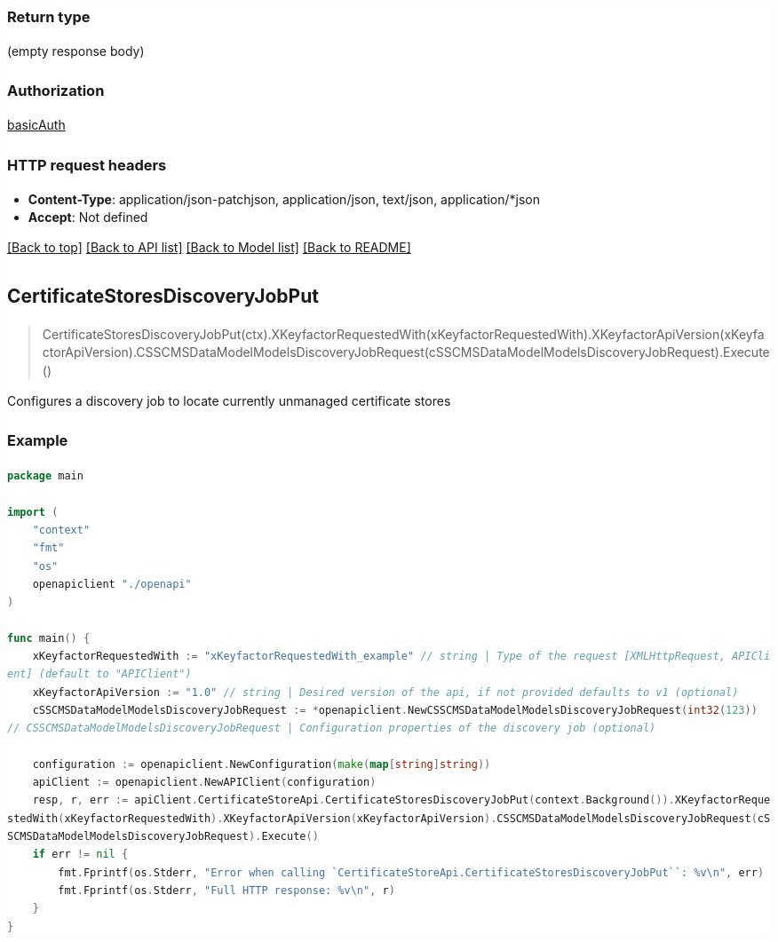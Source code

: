 ### Return type

 (empty response body)

### Authorization

[basicAuth](../README.md#Configuration)

### HTTP request headers

- **Content-Type**: application/json-patchjson, application/json, text/json, application/*json
- **Accept**: Not defined

[[Back to top]](#) [[Back to API list]](../README.md#documentation-for-api-endpoints)
[[Back to Model list]](../README.md#documentation-for-models)
[[Back to README]](../README.md)


## CertificateStoresDiscoveryJobPut

> CertificateStoresDiscoveryJobPut(ctx).XKeyfactorRequestedWith(xKeyfactorRequestedWith).XKeyfactorApiVersion(xKeyfactorApiVersion).CSSCMSDataModelModelsDiscoveryJobRequest(cSSCMSDataModelModelsDiscoveryJobRequest).Execute()

Configures a discovery job to locate currently unmanaged certificate stores

### Example

```go
package main

import (
    "context"
    "fmt"
    "os"
    openapiclient "./openapi"
)

func main() {
    xKeyfactorRequestedWith := "xKeyfactorRequestedWith_example" // string | Type of the request [XMLHttpRequest, APIClient] (default to "APIClient")
    xKeyfactorApiVersion := "1.0" // string | Desired version of the api, if not provided defaults to v1 (optional)
    cSSCMSDataModelModelsDiscoveryJobRequest := *openapiclient.NewCSSCMSDataModelModelsDiscoveryJobRequest(int32(123)) // CSSCMSDataModelModelsDiscoveryJobRequest | Configuration properties of the discovery job (optional)

    configuration := openapiclient.NewConfiguration(make(map[string]string))
    apiClient := openapiclient.NewAPIClient(configuration)
    resp, r, err := apiClient.CertificateStoreApi.CertificateStoresDiscoveryJobPut(context.Background()).XKeyfactorRequestedWith(xKeyfactorRequestedWith).XKeyfactorApiVersion(xKeyfactorApiVersion).CSSCMSDataModelModelsDiscoveryJobRequest(cSSCMSDataModelModelsDiscoveryJobRequest).Execute()
    if err != nil {
        fmt.Fprintf(os.Stderr, "Error when calling `CertificateStoreApi.CertificateStoresDiscoveryJobPut``: %v\n", err)
        fmt.Fprintf(os.Stderr, "Full HTTP response: %v\n", r)
    }
}
```

